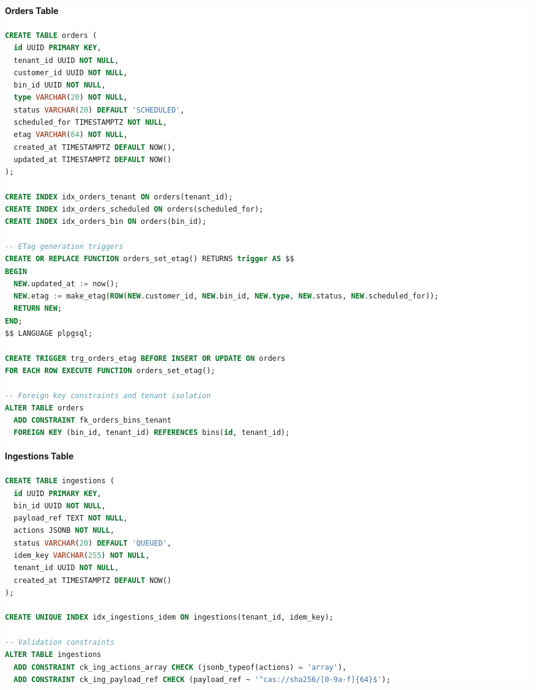 #### Orders Table
```sql
CREATE TABLE orders (
  id UUID PRIMARY KEY,
  tenant_id UUID NOT NULL,
  customer_id UUID NOT NULL,
  bin_id UUID NOT NULL,
  type VARCHAR(20) NOT NULL,
  status VARCHAR(20) DEFAULT 'SCHEDULED',
  scheduled_for TIMESTAMPTZ NOT NULL,
  etag VARCHAR(64) NOT NULL,
  created_at TIMESTAMPTZ DEFAULT NOW(),
  updated_at TIMESTAMPTZ DEFAULT NOW()
);

CREATE INDEX idx_orders_tenant ON orders(tenant_id);
CREATE INDEX idx_orders_scheduled ON orders(scheduled_for);
CREATE INDEX idx_orders_bin ON orders(bin_id);

-- ETag generation triggers
CREATE OR REPLACE FUNCTION orders_set_etag() RETURNS trigger AS $$
BEGIN
  NEW.updated_at := now();
  NEW.etag := make_etag(ROW(NEW.customer_id, NEW.bin_id, NEW.type, NEW.status, NEW.scheduled_for));
  RETURN NEW;
END;
$$ LANGUAGE plpgsql;

CREATE TRIGGER trg_orders_etag BEFORE INSERT OR UPDATE ON orders 
FOR EACH ROW EXECUTE FUNCTION orders_set_etag();

-- Foreign key constraints and tenant isolation
ALTER TABLE orders 
  ADD CONSTRAINT fk_orders_bins_tenant 
  FOREIGN KEY (bin_id, tenant_id) REFERENCES bins(id, tenant_id);
```

#### Ingestions Table
```sql
CREATE TABLE ingestions (
  id UUID PRIMARY KEY,
  bin_id UUID NOT NULL,
  payload_ref TEXT NOT NULL,
  actions JSONB NOT NULL,
  status VARCHAR(20) DEFAULT 'QUEUED',
  idem_key VARCHAR(255) NOT NULL,
  tenant_id UUID NOT NULL,
  created_at TIMESTAMPTZ DEFAULT NOW()
);

CREATE UNIQUE INDEX idx_ingestions_idem ON ingestions(tenant_id, idem_key);

-- Validation constraints
ALTER TABLE ingestions 
  ADD CONSTRAINT ck_ing_actions_array CHECK (jsonb_typeof(actions) = 'array'),
  ADD CONSTRAINT ck_ing_payload_ref CHECK (payload_ref ~ '^cas://sha256/[0-9a-f]{64}$');
```
